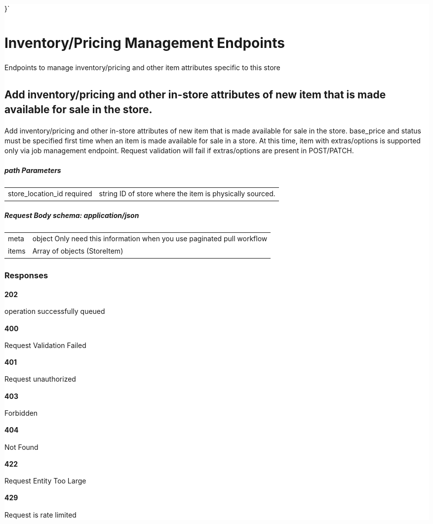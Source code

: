 }`

# Inventory/Pricing Management Endpoints

Endpoints to manage inventory/pricing and other item attributes specific to this store

## Add inventory/pricing and other in-store attributes of new item that is made available for sale in the store.

Add inventory/pricing and other in-store attributes of new item that is made available for sale in the store. base\_price and status must be specified first time when an item is made available for sale in a store. At this time, item with extras/options is supported only via job management endpoint. Request validation will fail if extras/options are present in POST/PATCH.

##### path Parameters

|  |  |
| --- | --- |
| store\_location\_id required | string <string>  ID of store where the item is physically sourced. |

##### Request Body schema: application/json

|  |  |
| --- | --- |
| meta | object  Only need this information when you use paginated pull workflow |
| items | Array of objects (StoreItem) |

### Responses

**202** 

operation successfully queued

**400** 

Request Validation Failed

**401** 

Request unauthorized

**403** 

Forbidden

**404** 

Not Found

**422** 

Request Entity Too Large

**429** 

Request is rate limited
